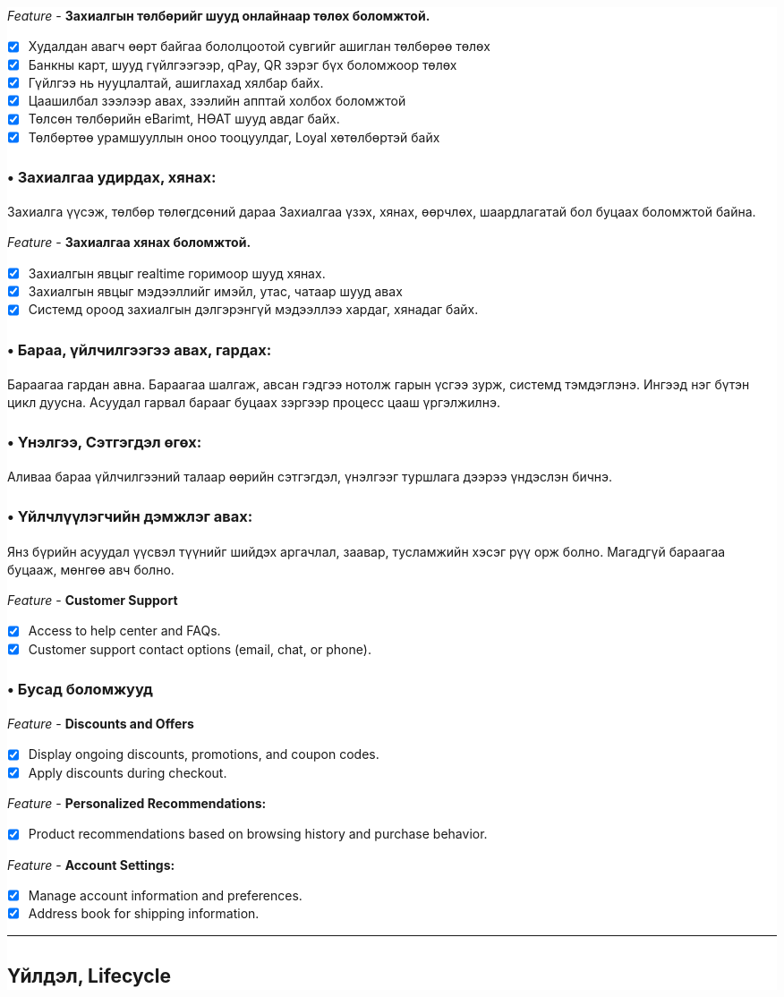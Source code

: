 _Feature_ - **Захиалгын төлбөрийг шууд онлайнаар төлөх боломжтой.**

- [x] Худалдан авагч өөрт байгаа бололцоотой сувгийг ашиглан төлбөрөө төлөх
- [x] Банкны карт, шууд гүйлгээгээр, qPay, QR зэрэг бүх боломжоор төлөх
- [x] Гүйлгээ нь нууцлалтай, ашиглахад хялбар байх.
- [x] Цаашилбал зээлээр авах, зээлийн апптай холбох боломжтой
- [x] Төлсөн төлбөрийн eBarimt, НӨАТ шууд авдаг байх.
- [x] Төлбөртөө урамшууллын оноо тооцуулдаг, Loyal хөтөлбөртэй байх

### • Захиалгаа удирдах, хянах:
Захиалга үүсэж, төлбөр төлөгдсөний дараа Захиалгаа үзэх, хянах, өөрчлөх, шаардлагатай бол буцаах боломжтой байна.

_Feature_ - **Захиалгаа хянах боломжтой.**

- [x] Захиалгын явцыг realtime горимоор шууд хянах.
- [x] Захиалгын явцыг мэдээллийг имэйл, утас, чатаар шууд авах
- [x] Системд ороод захиалгын дэлгэрэнгүй мэдээллээ хардаг, хянадаг байх.

### • Бараа, үйлчилгээгээ авах, гардах:
Бараагаа гардан авна. Бараагаа шалгаж, авсан гэдгээ нотолж гарын үсгээ зурж, системд тэмдэглэнэ. Ингээд нэг бүтэн цикл дуусна. Асуудал гарвал барааг буцаах зэргээр процесс цааш үргэлжилнэ.	

### • Үнэлгээ, Сэтгэгдэл өгөх:
Аливаа бараа үйлчилгээний талаар өөрийн сэтгэгдэл, үнэлгээг туршлага дээрээ үндэслэн бичнэ.	

### • Үйлчлүүлэгчийн дэмжлэг авах:
Янз бүрийн асуудал үүсвэл түүнийг шийдэх аргачлал, заавар, тусламжийн хэсэг рүү орж болно. Магадгүй бараагаа буцааж, мөнгөө авч болно.

_Feature_ - **Customer Support**

- [x] Access to help center and FAQs.
- [x] Customer support contact options (email, chat, or phone).

### • Бусад боломжууд

_Feature_ - **Discounts and Offers**

- [x] Display ongoing discounts, promotions, and coupon codes.
- [x] Apply discounts during checkout.

_Feature_ - **Personalized Recommendations:**

- [x] Product recommendations based on browsing history and purchase behavior.

_Feature_ - **Account Settings:**

- [x] Manage account information and preferences.
- [x] Address book for shipping information.

---

## Үйлдэл, Lifecycle	
